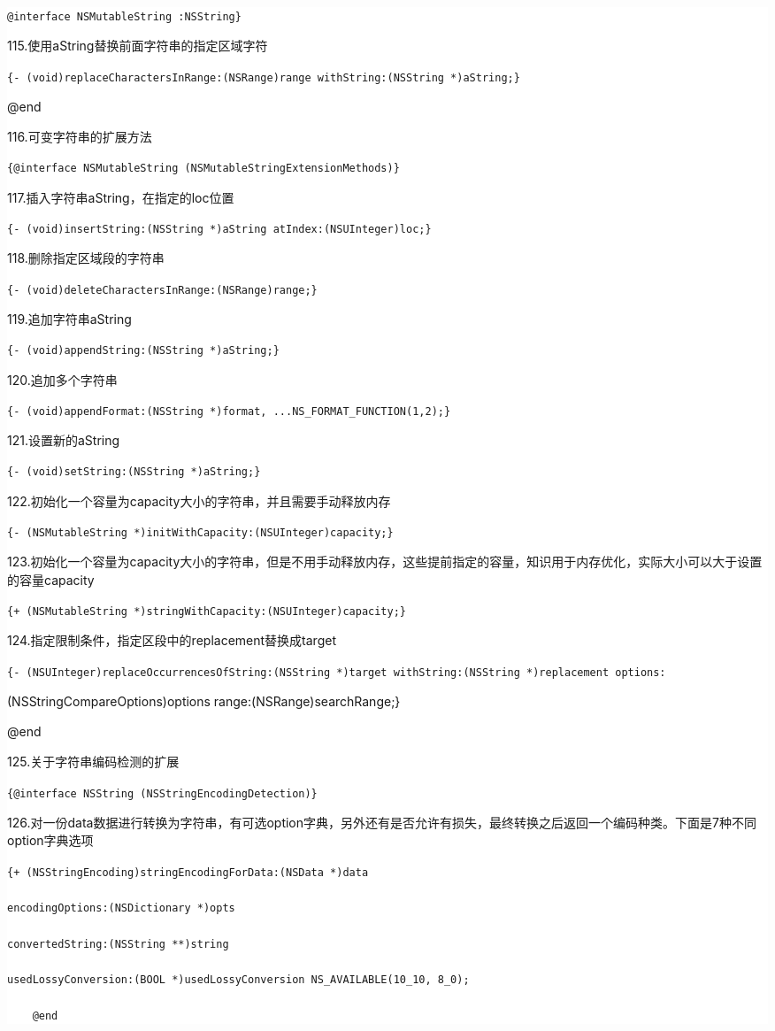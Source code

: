	@interface NSMutableString :NSString}

115.使用aString替换前面字符串的指定区域字符

	{- (void)replaceCharactersInRange:(NSRange)range withString:(NSString *)aString;}

@end

116.可变字符串的扩展方法

	{@interface NSMutableString (NSMutableStringExtensionMethods)}

117.插入字符串aString，在指定的loc位置

	{- (void)insertString:(NSString *)aString atIndex:(NSUInteger)loc;}

118.删除指定区域段的字符串

	{- (void)deleteCharactersInRange:(NSRange)range;}

119.追加字符串aString

	{- (void)appendString:(NSString *)aString;}

120.追加多个字符串

	{- (void)appendFormat:(NSString *)format, ...NS_FORMAT_FUNCTION(1,2);}

121.设置新的aString

	{- (void)setString:(NSString *)aString;}

122.初始化一个容量为capacity大小的字符串，并且需要手动释放内存

	{- (NSMutableString *)initWithCapacity:(NSUInteger)capacity;}

123.初始化一个容量为capacity大小的字符串，但是不用手动释放内存，这些提前指定的容量，知识用于内存优化，实际大小可以大于设置的容量capacity

	{+ (NSMutableString *)stringWithCapacity:(NSUInteger)capacity;}

124.指定限制条件，指定区段中的replacement替换成target

	{- (NSUInteger)replaceOccurrencesOfString:(NSString *)target withString:(NSString *)replacement options:

(NSStringCompareOptions)options range:(NSRange)searchRange;}

@end

125.关于字符串编码检测的扩展

	{@interface NSString (NSStringEncodingDetection)}

126.对一份data数据进行转换为字符串，有可选option字典，另外还有是否允许有损失，最终转换之后返回一个编码种类。下面是7种不同option字典选项

	{+ (NSStringEncoding)stringEncodingForData:(NSData *)data

	encodingOptions:(NSDictionary *)opts

	convertedString:(NSString **)string

	usedLossyConversion:(BOOL *)usedLossyConversion NS_AVAILABLE(10_10, 8_0);

		@end
